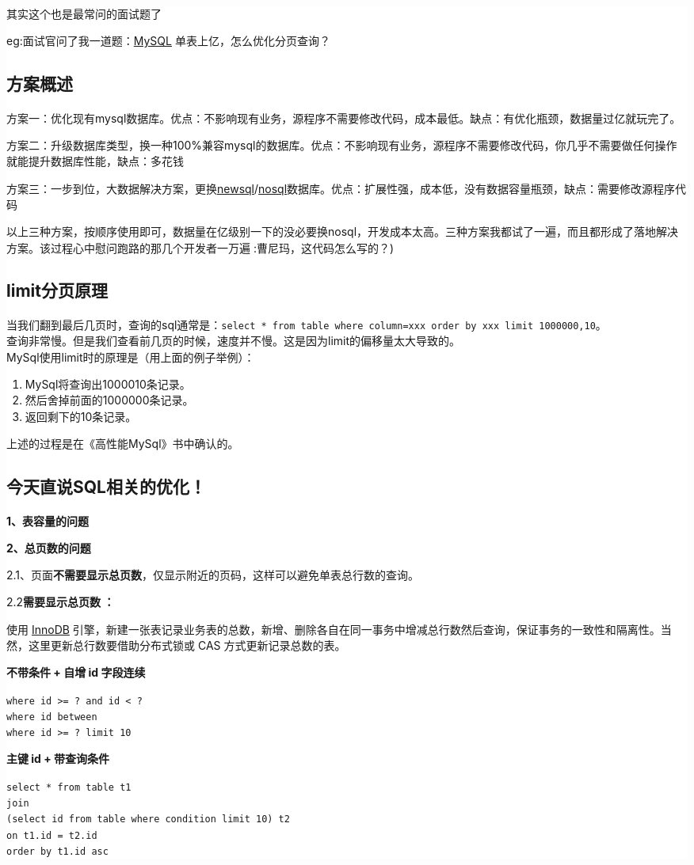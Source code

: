 其实这个也是最常问的面试题了

eg:面试官问了我一道题：[MySQL](https://zhida.zhihu.com/search?content_id=536763662&content_type=Answer&match_order=1&q=MySQL&zhida_source=entity) 单表上亿，怎么优化分页查询？

## **方案概述**

方案一：优化现有mysql数据库。优点：不影响现有业务，源程序不需要修改代码，成本最低。缺点：有优化瓶颈，数据量过亿就玩完了。

方案二：升级数据库类型，换一种100%兼容mysql的数据库。优点：不影响现有业务，源程序不需要修改代码，你几乎不需要做任何操作就能提升数据库性能，缺点：多花钱

方案三：一步到位，大数据解决方案，更换[newsql](https://zhida.zhihu.com/search?content_id=536763662&content_type=Answer&match_order=1&q=newsql&zhida_source=entity)/[nosql](https://zhida.zhihu.com/search?content_id=536763662&content_type=Answer&match_order=1&q=nosql&zhida_source=entity)数据库。优点：扩展性强，成本低，没有数据容量瓶颈，缺点：需要修改源程序代码

以上三种方案，按顺序使用即可，数据量在亿级别一下的没必要换nosql，开发成本太高。三种方案我都试了一遍，而且都形成了落地解决方案。该过程心中慰问跑路的那几个开发者一万遍 :曹尼玛，这代码怎么写的？)

## limit分页原理

当我们翻到最后几页时，查询的sql通常是：`select * from table where column=xxx order by xxx limit 1000000,10`。  
查询非常慢。但是我们查看前几页的时候，速度并不慢。这是因为limit的偏移量太大导致的。  
MySql使用limit时的原理是（用上面的例子举例）：

1.  MySql将查询出1000010条记录。
2.  然后舍掉前面的1000000条记录。
3.  返回剩下的10条记录。

上述的过程是在《高性能MySql》书中确认的。

## 今天直说SQL相关的优化！

**1、表容量的问题**

**2、总页数的问题**

2.1、页面**不需要显示总页数**，仅显示附近的页码，这样可以避免单表总行数的查询。

2.2**需要显示总页数 ：**

使用 [InnoDB](https://zhida.zhihu.com/search?content_id=536763662&content_type=Answer&match_order=1&q=InnoDB&zhida_source=entity) 引擎，新建一张表记录业务表的总数，新增、删除各自在同一事务中增减总行数然后查询，保证事务的一致性和隔离性。当然，这里更新总行数要借助分布式锁或 CAS 方式更新记录总数的表。

**不带条件 + 自增 id 字段连续**

    where id >= ? and id < ?
    where id between
    where id >= ? limit 10

**主键 id + 带查询条件**

    select * from table t1
    join 
    (select id from table where condition limit 10) t2
    on t1.id = t2.id 
    order by t1.id asc
